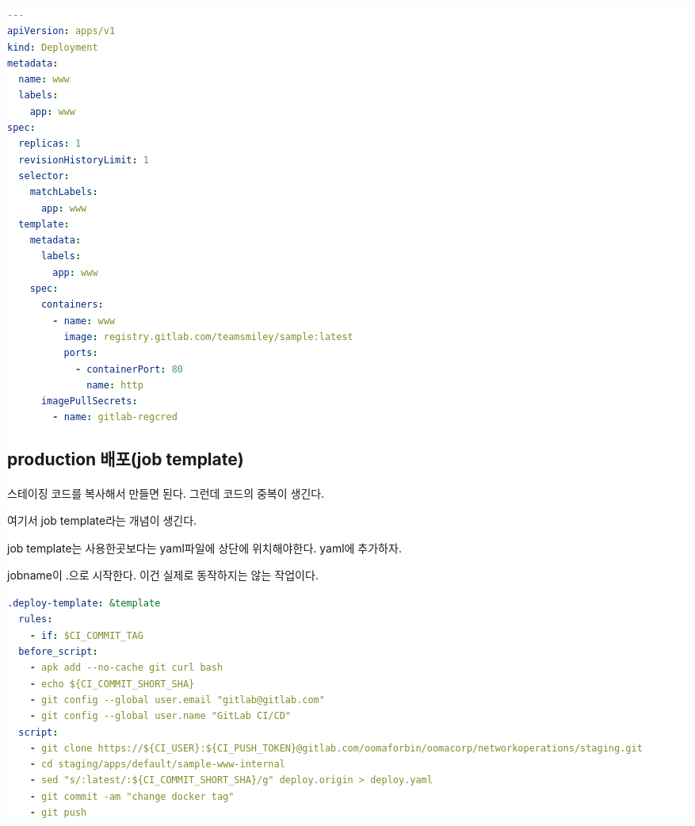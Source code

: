 ```yaml
---
apiVersion: apps/v1
kind: Deployment
metadata:
  name: www
  labels:
    app: www
spec:
  replicas: 1
  revisionHistoryLimit: 1
  selector:
    matchLabels:
      app: www
  template:
    metadata:
      labels:
        app: www
    spec:
      containers:
        - name: www
          image: registry.gitlab.com/teamsmiley/sample:latest
          ports:
            - containerPort: 80
              name: http
      imagePullSecrets:
        - name: gitlab-regcred
```

## production 배포(job template)

스테이징 코드를 복사해서 만들면 된다. 그런데 코드의 중복이 생긴다.

여기서 job template라는 개념이 생긴다.

job template는 사용한곳보다는 yaml파일에 상단에 위치해야한다. yaml에 추가하자.

jobname이 .으로 시작한다. 이건 실제로 동작하지는 않는 작업이다.

```yaml
.deploy-template: &template
  rules:
    - if: $CI_COMMIT_TAG
  before_script:
    - apk add --no-cache git curl bash
    - echo ${CI_COMMIT_SHORT_SHA}
    - git config --global user.email "gitlab@gitlab.com"
    - git config --global user.name "GitLab CI/CD"
  script:
    - git clone https://${CI_USER}:${CI_PUSH_TOKEN}@gitlab.com/oomaforbin/oomacorp/networkoperations/staging.git
    - cd staging/apps/default/sample-www-internal
    - sed "s/:latest/:${CI_COMMIT_SHORT_SHA}/g" deploy.origin > deploy.yaml
    - git commit -am "change docker tag"
    - git push
```
